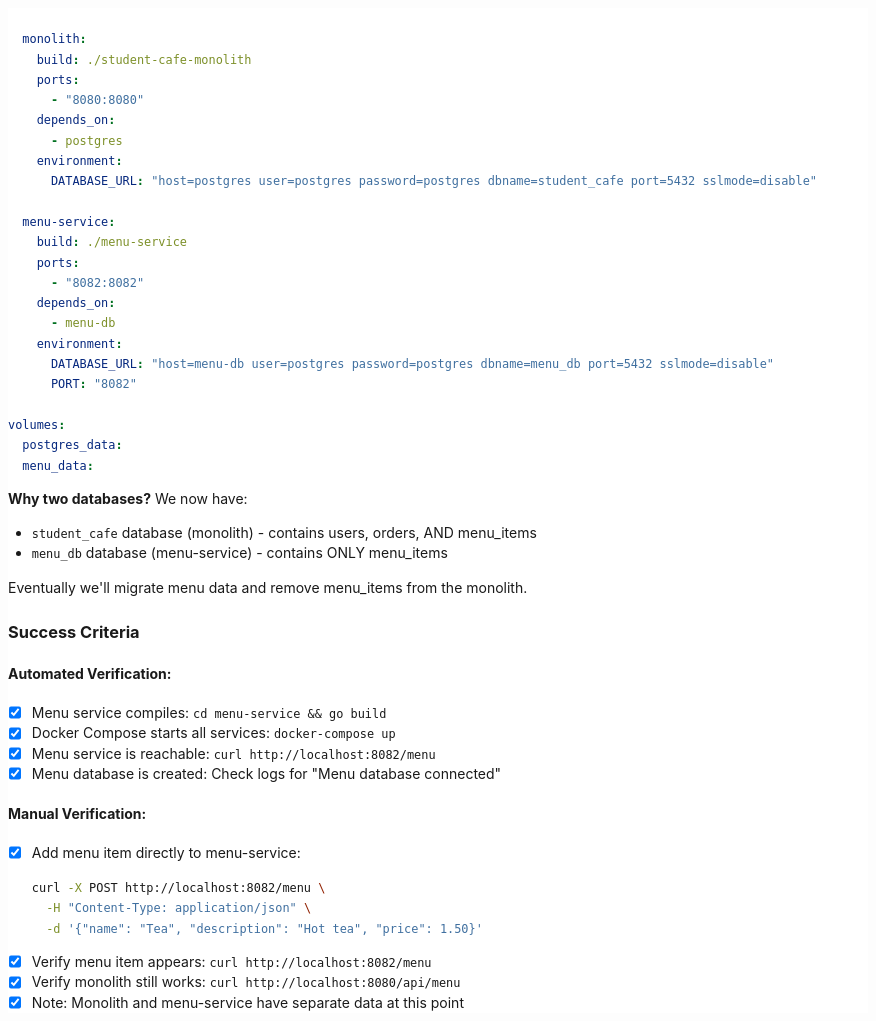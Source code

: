 ```yaml

  monolith:
    build: ./student-cafe-monolith
    ports:
      - "8080:8080"
    depends_on:
      - postgres
    environment:
      DATABASE_URL: "host=postgres user=postgres password=postgres dbname=student_cafe port=5432 sslmode=disable"

  menu-service:
    build: ./menu-service
    ports:
      - "8082:8082"
    depends_on:
      - menu-db
    environment:
      DATABASE_URL: "host=menu-db user=postgres password=postgres dbname=menu_db port=5432 sslmode=disable"
      PORT: "8082"

volumes:
  postgres_data:
  menu_data:
```

**Why two databases?**
We now have:
- `student_cafe` database (monolith) - contains users, orders, AND menu_items
- `menu_db` database (menu-service) - contains ONLY menu_items

Eventually we'll migrate menu data and remove menu_items from the monolith.

### Success Criteria

#### Automated Verification:
- [x] Menu service compiles: `cd menu-service && go build`
- [x] Docker Compose starts all services: `docker-compose up`
- [x] Menu service is reachable: `curl http://localhost:8082/menu`
- [x] Menu database is created: Check logs for "Menu database connected"

#### Manual Verification:
- [x] Add menu item directly to menu-service:
  ```bash
  curl -X POST http://localhost:8082/menu \
    -H "Content-Type: application/json" \
    -d '{"name": "Tea", "description": "Hot tea", "price": 1.50}'
  ```
- [x] Verify menu item appears: `curl http://localhost:8082/menu`
- [x] Verify monolith still works: `curl http://localhost:8080/api/menu`
- [x] Note: Monolith and menu-service have separate data at this point
